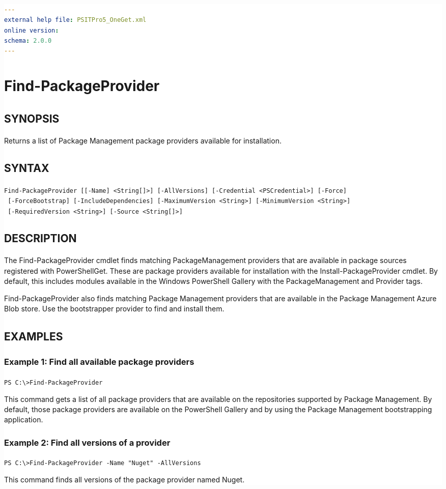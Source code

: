 ```yaml
---
external help file: PSITPro5_OneGet.xml
online version: 
schema: 2.0.0
---
```


# Find-PackageProvider
## SYNOPSIS
Returns a list of Package Management package providers available for installation.

## SYNTAX

```
Find-PackageProvider [[-Name] <String[]>] [-AllVersions] [-Credential <PSCredential>] [-Force]
 [-ForceBootstrap] [-IncludeDependencies] [-MaximumVersion <String>] [-MinimumVersion <String>]
 [-RequiredVersion <String>] [-Source <String[]>]
```

## DESCRIPTION
The Find-PackageProvider cmdlet finds matching PackageManagement providers that are available in package sources registered with PowerShellGet.
These are package providers available for installation with the Install-PackageProvider cmdlet.
By default, this includes modules available in the Windows PowerShell Gallery with the PackageManagement and Provider tags.

Find-PackageProvider also finds matching Package Management providers that are available in the Package Management Azure Blob store.
Use the bootstrapper provider to find and install them.

## EXAMPLES

### Example 1: Find all available package providers
```
PS C:\>Find-PackageProvider
```

This command gets a list of all package providers that are available on the repositories supported by Package Management.
By default, those package providers are available on the PowerShell Gallery and by using the Package Management bootstrapping application.

### Example 2: Find all versions of a provider
```
PS C:\>Find-PackageProvider -Name "Nuget" -AllVersions
```

This command finds all versions of the package provider named Nuget.

